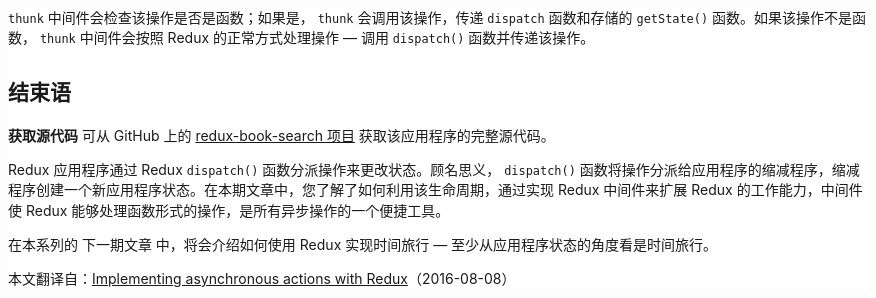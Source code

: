 `thunk` 中间件会检查该操作是否是函数；如果是， `thunk` 会调用该操作，传递 `dispatch` 函数和存储的 `getState()` 函数。如果该操作不是函数， `thunk` 中间件会按照 Redux 的正常方式处理操作 — 调用 `dispatch()` 函数并传递该操作。

## 结束语

**获取源代码**
可从 GitHub 上的 [redux-book-search 项目](https://github.com/davidgearyauthor/redux-book-search) 获取该应用程序的完整源代码。

Redux 应用程序通过 Redux `dispatch()` 函数分派操作来更改状态。顾名思义， `dispatch()` 函数将操作分派给应用程序的缩减程序，缩减程序创建一个新应用程序状态。在本期文章中，您了解了如何利用该生命周期，通过实现 Redux 中间件来扩展 Redux 的工作能力，中间件使 Redux 能够处理函数形式的操作，是所有异步操作的一个便捷工具。

在本系列的 下一期文章 中，将会介绍如何使用 Redux 实现时间旅行 — 至少从应用程序状态的角度看是时间旅行。

本文翻译自：[Implementing asynchronous actions with Redux](https://developer.ibm.com/tutorials/wa-manage-state-with-redux-p3-david-geary/)（2016-08-08）